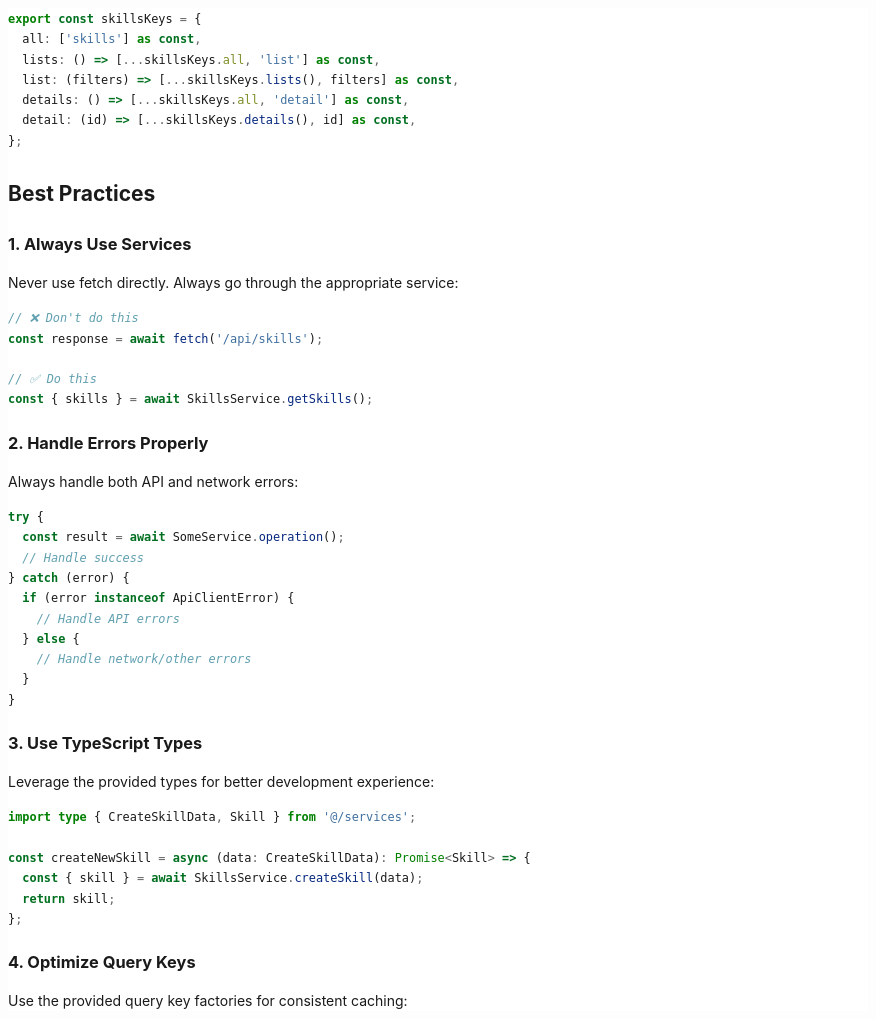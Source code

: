 ```typescript
export const skillsKeys = {
  all: ['skills'] as const,
  lists: () => [...skillsKeys.all, 'list'] as const,
  list: (filters) => [...skillsKeys.lists(), filters] as const,
  details: () => [...skillsKeys.all, 'detail'] as const,
  detail: (id) => [...skillsKeys.details(), id] as const,
};
```

## Best Practices

### 1. Always Use Services
Never use fetch directly. Always go through the appropriate service:

```typescript
// ❌ Don't do this
const response = await fetch('/api/skills');

// ✅ Do this
const { skills } = await SkillsService.getSkills();
```

### 2. Handle Errors Properly
Always handle both API and network errors:

```typescript
try {
  const result = await SomeService.operation();
  // Handle success
} catch (error) {
  if (error instanceof ApiClientError) {
    // Handle API errors
  } else {
    // Handle network/other errors
  }
}
```

### 3. Use TypeScript Types
Leverage the provided types for better development experience:

```typescript
import type { CreateSkillData, Skill } from '@/services';

const createNewSkill = async (data: CreateSkillData): Promise<Skill> => {
  const { skill } = await SkillsService.createSkill(data);
  return skill;
};
```

### 4. Optimize Query Keys
Use the provided query key factories for consistent caching:
